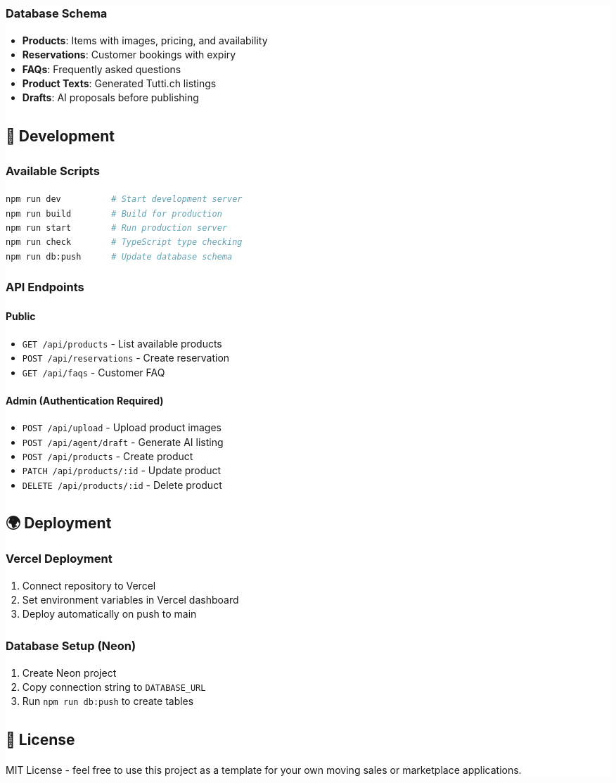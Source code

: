 ### Database Schema
- **Products**: Items with images, pricing, and availability
- **Reservations**: Customer bookings with expiry
- **FAQs**: Frequently asked questions
- **Product Texts**: Generated Tutti.ch listings
- **Drafts**: AI proposals before publishing

## 🔧 Development

### Available Scripts
```bash
npm run dev          # Start development server
npm run build        # Build for production
npm run start        # Run production server
npm run check        # TypeScript type checking
npm run db:push      # Update database schema
```

### API Endpoints

#### Public
- `GET /api/products` - List available products
- `POST /api/reservations` - Create reservation
- `GET /api/faqs` - Customer FAQ

#### Admin (Authentication Required)
- `POST /api/upload` - Upload product images
- `POST /api/agent/draft` - Generate AI listing
- `POST /api/products` - Create product
- `PATCH /api/products/:id` - Update product
- `DELETE /api/products/:id` - Delete product

## 🌍 Deployment

### Vercel Deployment
1. Connect repository to Vercel
2. Set environment variables in Vercel dashboard
3. Deploy automatically on push to main

### Database Setup (Neon)
1. Create Neon project
2. Copy connection string to `DATABASE_URL`
3. Run `npm run db:push` to create tables

## 📄 License

MIT License - feel free to use this project as a template for your own moving sales or marketplace applications.
